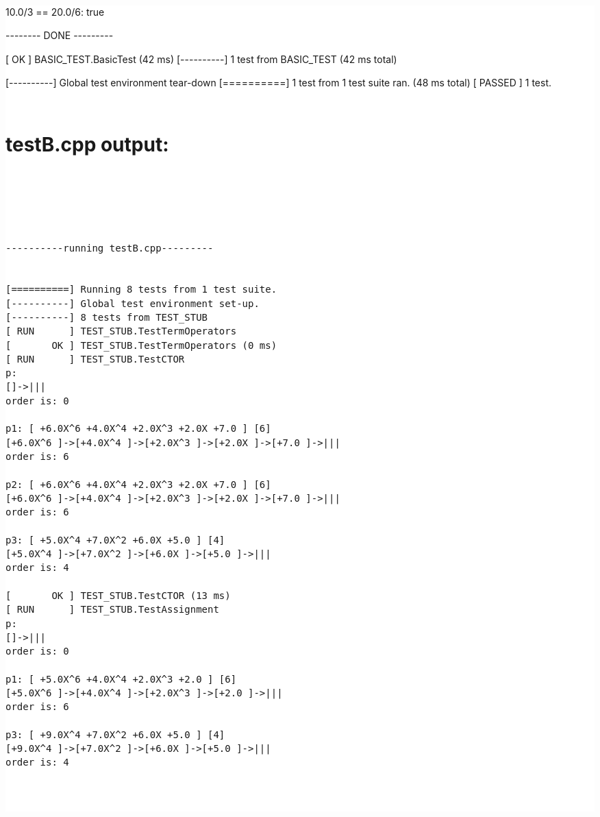 10.0/3 == 20.0/6: true


-------- DONE ---------


[       OK ] BASIC_TEST.BasicTest (42 ms)
[----------] 1 test from BASIC_TEST (42 ms total)

[----------] Global test environment tear-down
[==========] 1 test from 1 test suite ran. (48 ms total)
[  PASSED  ] 1 test.
<br/><br/>
</pre>

# testB.cpp output:

<pre>
<br/><br/>


----------running testB.cpp---------


[==========] Running 8 tests from 1 test suite.
[----------] Global test environment set-up.
[----------] 8 tests from TEST_STUB
[ RUN      ] TEST_STUB.TestTermOperators
[       OK ] TEST_STUB.TestTermOperators (0 ms)
[ RUN      ] TEST_STUB.TestCTOR
p: 
[]->|||
order is: 0

p1: [ +6.0X^6 +4.0X^4 +2.0X^3 +2.0X +7.0 ] [6]
[+6.0X^6 ]->[+4.0X^4 ]->[+2.0X^3 ]->[+2.0X ]->[+7.0 ]->|||
order is: 6

p2: [ +6.0X^6 +4.0X^4 +2.0X^3 +2.0X +7.0 ] [6]
[+6.0X^6 ]->[+4.0X^4 ]->[+2.0X^3 ]->[+2.0X ]->[+7.0 ]->|||
order is: 6

p3: [ +5.0X^4 +7.0X^2 +6.0X +5.0 ] [4]
[+5.0X^4 ]->[+7.0X^2 ]->[+6.0X ]->[+5.0 ]->|||
order is: 4

[       OK ] TEST_STUB.TestCTOR (13 ms)
[ RUN      ] TEST_STUB.TestAssignment
p:
[]->|||
order is: 0

p1: [ +5.0X^6 +4.0X^4 +2.0X^3 +2.0 ] [6]
[+5.0X^6 ]->[+4.0X^4 ]->[+2.0X^3 ]->[+2.0 ]->|||
order is: 6

p3: [ +9.0X^4 +7.0X^2 +6.0X +5.0 ] [4]
[+9.0X^4 ]->[+7.0X^2 ]->[+6.0X ]->[+5.0 ]->|||
order is: 4
